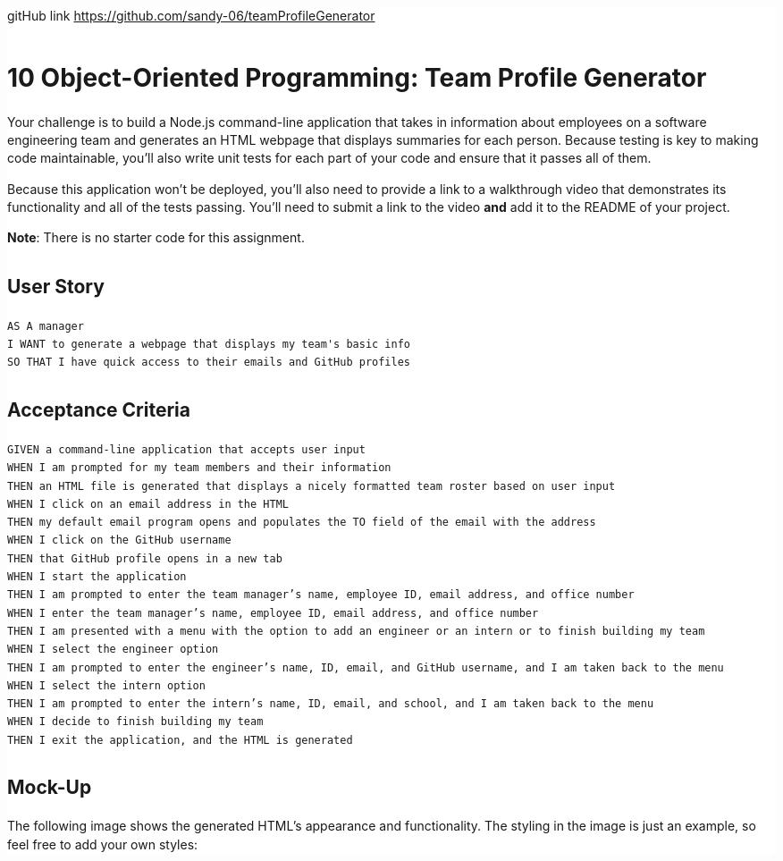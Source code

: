 gitHub link https://github.com/sandy-06/teamProfileGenerator

# 10 Object-Oriented Programming: Team Profile Generator

Your challenge is to build a Node.js command-line application that takes in information about employees on a software engineering team and generates an HTML webpage that displays summaries for each person. Because testing is key to making code maintainable, you’ll also write unit tests for each part of your code and ensure that it passes all of them.

Because this application won’t be deployed, you’ll also need to provide a link to a walkthrough video that demonstrates its functionality and all of the tests passing. You’ll need to submit a link to the video **and** add it to the README of your project.

**Note**: There is no starter code for this assignment.

## User Story

```md
AS A manager
I WANT to generate a webpage that displays my team's basic info
SO THAT I have quick access to their emails and GitHub profiles
```

## Acceptance Criteria

```md
GIVEN a command-line application that accepts user input
WHEN I am prompted for my team members and their information
THEN an HTML file is generated that displays a nicely formatted team roster based on user input
WHEN I click on an email address in the HTML
THEN my default email program opens and populates the TO field of the email with the address
WHEN I click on the GitHub username
THEN that GitHub profile opens in a new tab
WHEN I start the application
THEN I am prompted to enter the team manager’s name, employee ID, email address, and office number
WHEN I enter the team manager’s name, employee ID, email address, and office number
THEN I am presented with a menu with the option to add an engineer or an intern or to finish building my team
WHEN I select the engineer option
THEN I am prompted to enter the engineer’s name, ID, email, and GitHub username, and I am taken back to the menu
WHEN I select the intern option
THEN I am prompted to enter the intern’s name, ID, email, and school, and I am taken back to the menu
WHEN I decide to finish building my team
THEN I exit the application, and the HTML is generated
```

## Mock-Up

The following image shows the generated HTML’s appearance and functionality. The styling in the image is just an example, so feel free to add your own styles:

